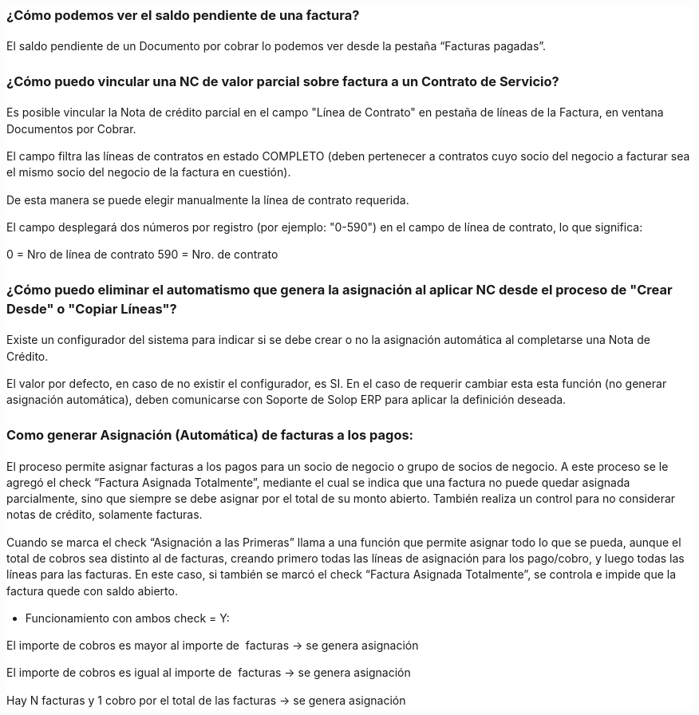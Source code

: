 ### ¿Cómo podemos ver el saldo pendiente de una factura?

El saldo pendiente de un Documento por cobrar lo podemos ver desde la pestaña “Facturas pagadas”.

### ¿Cómo puedo vincular una NC de valor parcial sobre factura a un Contrato de Servicio?

 Es posible vincular la Nota de crédito parcial en el campo "Línea de Contrato" en pestaña de líneas de la Factura, en ventana Documentos por Cobrar. 
 
 El campo filtra las líneas de contratos en estado COMPLETO (deben pertenecer a contratos cuyo socio del negocio a facturar sea el mismo socio del negocio de la factura en cuestión).

De esta manera se puede elegir manualmente la línea de contrato requerida.

El campo desplegará dos números por registro (por ejemplo: "0-590") en el campo de línea de contrato, lo que significa:

0 = Nro de línea de contrato
590 = Nro. de contrato

### ¿Cómo puedo eliminar el automatismo que genera la asignación al aplicar NC desde el proceso de "Crear Desde" o "Copiar Líneas"?

Existe un configurador del sistema para indicar si se debe crear o no la asignación automática al completarse una Nota de Crédito.

El valor por defecto, en caso de no existir el configurador, es SI.
En el caso de requerir cambiar esta esta función (no generar asignación automática), deben comunicarse con Soporte de Solop ERP para aplicar la definición deseada.

### Como generar Asignación (Automática) de facturas a los pagos:

El proceso permite asignar facturas a los pagos para un socio de negocio o grupo de socios de negocio.
A este proceso se le agregó el check “Factura Asignada Totalmente”, mediante el cual se indica que una factura no puede quedar asignada parcialmente, sino que siempre se debe asignar por el total de su monto abierto. También realiza un control para no considerar notas de crédito, solamente facturas.

Cuando se marca el check “Asignación a las Primeras” llama a una función que permite asignar todo lo que se pueda, aunque el total de cobros sea distinto al de facturas, creando primero todas las líneas de asignación para los pago/cobro, y luego todas las líneas para las facturas. En este caso, si también se marcó el check “Factura Asignada Totalmente”, se controla e impide que la factura quede con saldo abierto.

* Funcionamiento con ambos check = Y:

El importe de cobros es mayor al importe de  facturas -> se genera asignación

El importe de cobros es igual al importe de  facturas -> se genera asignación

Hay N facturas y 1 cobro por el total de las facturas -> se genera asignación
